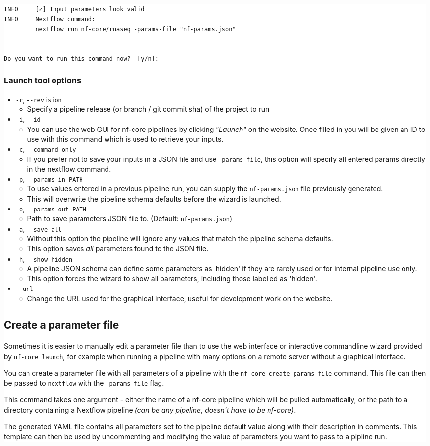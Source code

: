 ```console
INFO     [✓] Input parameters look valid
INFO     Nextflow command:
         nextflow run nf-core/rnaseq -params-file "nf-params.json"


Do you want to run this command now?  [y/n]:
```

### Launch tool options

- `-r`, `--revision`
  - Specify a pipeline release (or branch / git commit sha) of the project to run
- `-i`, `--id`
  - You can use the web GUI for nf-core pipelines by clicking _"Launch"_ on the website. Once filled in you will be given an ID to use with this command which is used to retrieve your inputs.
- `-c`, `--command-only`
  - If you prefer not to save your inputs in a JSON file and use `-params-file`, this option will specify all entered params directly in the nextflow command.
- `-p`, `--params-in PATH`
  - To use values entered in a previous pipeline run, you can supply the `nf-params.json` file previously generated.
  - This will overwrite the pipeline schema defaults before the wizard is launched.
- `-o`, `--params-out PATH`
  - Path to save parameters JSON file to. (Default: `nf-params.json`)
- `-a`, `--save-all`
  - Without this option the pipeline will ignore any values that match the pipeline schema defaults.
  - This option saves _all_ parameters found to the JSON file.
- `-h`, `--show-hidden`
  - A pipeline JSON schema can define some parameters as 'hidden' if they are rarely used or for internal pipeline use only.
  - This option forces the wizard to show all parameters, including those labelled as 'hidden'.
- `--url`
  - Change the URL used for the graphical interface, useful for development work on the website.

## Create a parameter file

Sometimes it is easier to manually edit a parameter file than to use the web interface or interactive commandline wizard
provided by `nf-core launch`, for example when running a pipeline with many options on a remote server without a graphical interface.

You can create a parameter file with all parameters of a pipeline with the `nf-core create-params-file` command.
This file can then be passed to `nextflow` with the `-params-file` flag.

This command takes one argument - either the name of a nf-core pipeline which will be pulled automatically,
or the path to a directory containing a Nextflow pipeline _(can be any pipeline, doesn't have to be nf-core)_.

The generated YAML file contains all parameters set to the pipeline default value along with their description in comments.
This template can then be used by uncommenting and modifying the value of parameters you want to pass to a pipline run.
